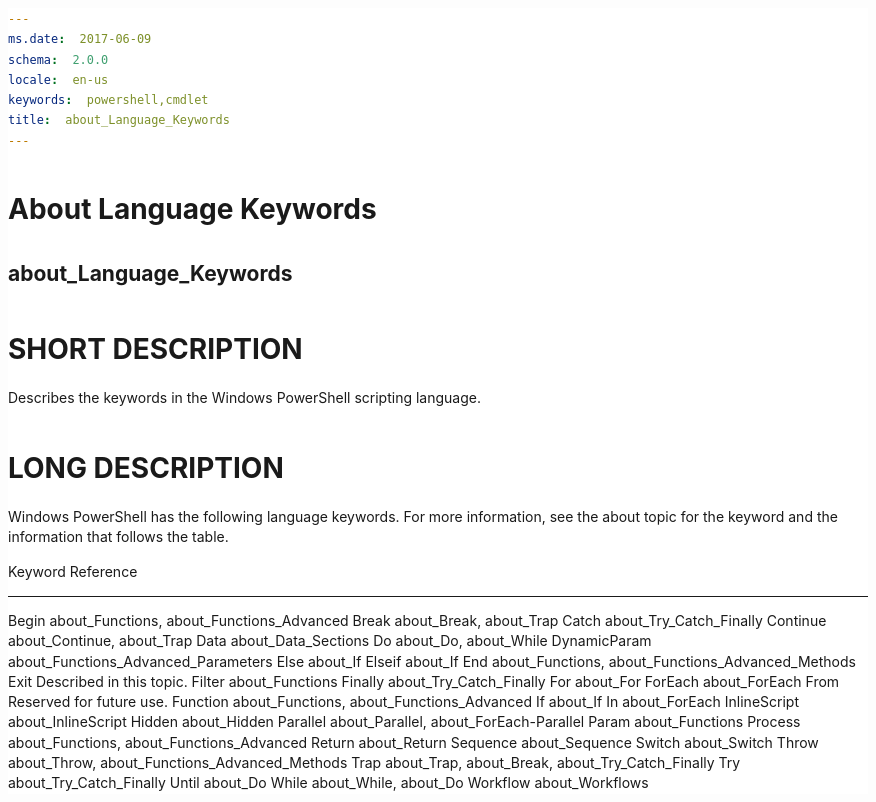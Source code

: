 ```yaml
---
ms.date:  2017-06-09
schema:  2.0.0
locale:  en-us
keywords:  powershell,cmdlet
title:  about_Language_Keywords
---
```


# About Language Keywords
## about_Language_Keywords



# SHORT DESCRIPTION

Describes the keywords in the Windows PowerShell scripting language.

# LONG DESCRIPTION

Windows PowerShell has the following language keywords. For more
information, see the about topic for the keyword and the information that
follows the table.

Keyword            Reference
-------            ---------
Begin              about_Functions, about_Functions_Advanced
Break              about_Break, about_Trap
Catch              about_Try_Catch_Finally
Continue           about_Continue, about_Trap
Data               about_Data_Sections
Do                 about_Do, about_While
DynamicParam       about_Functions_Advanced_Parameters
Else               about_If
Elseif             about_If
End                about_Functions, about_Functions_Advanced_Methods
Exit               Described in this topic.
Filter             about_Functions
Finally            about_Try_Catch_Finally
For                about_For
ForEach            about_ForEach
From               Reserved for future use.
Function           about_Functions, about_Functions_Advanced
If                 about_If
In                 about_ForEach
InlineScript       about_InlineScript
Hidden             about_Hidden
Parallel           about_Parallel, about_ForEach-Parallel
Param              about_Functions
Process            about_Functions, about_Functions_Advanced
Return             about_Return
Sequence           about_Sequence
Switch             about_Switch
Throw              about_Throw, about_Functions_Advanced_Methods
Trap               about_Trap, about_Break, about_Try_Catch_Finally
Try                about_Try_Catch_Finally
Until              about_Do
While              about_While, about_Do
Workflow           about_Workflows
